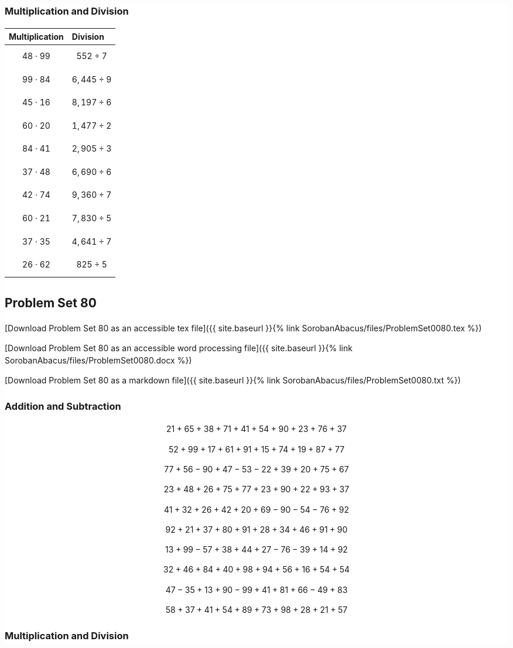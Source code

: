 ### Multiplication and Division

| Multiplication | Division |
|:---- |:---- |
| $$48\cdot99$$ | $$552÷7$$ |
| $$99\cdot84$$ | $$6,445÷9$$ |
| $$45\cdot16$$ | $$8,197÷6$$ |
| $$60\cdot20$$ | $$1,477÷2$$ |
| $$84\cdot41$$ | $$2,905÷3$$ |
| $$37\cdot48$$ | $$6,690÷6$$ |
| $$42\cdot74$$ | $$9,360÷7$$ |
| $$60\cdot21$$ | $$7,830÷5$$ |
| $$37\cdot35$$ | $$4,641÷7$$ |
| $$26\cdot62$$ | $$825÷5$$ |

## Problem Set 80
[Download Problem Set 80 as an accessible tex file]({{ site.baseurl }}{% link SorobanAbacus/files/ProblemSet0080.tex %})

[Download Problem Set 80 as an accessible word processing file]({{ site.baseurl }}{% link SorobanAbacus/files/ProblemSet0080.docx %})

[Download Problem Set 80 as a markdown file]({{ site.baseurl }}{% link SorobanAbacus/files/ProblemSet0080.txt %})

### Addition and Subtraction

$$21+65+38+71+41+54+90+23+76+37$$

$$52+99+17+61+91+15+74+19+87+77$$

$$77+56-90+47-53-22+39+20+75+67$$

$$23+48+26+75+77+23+90+22+93+37$$

$$41+32+26+42+20+69-90-54-76+92$$

$$92+21+37+80+91+28+34+46+91+90$$

$$13+99-57+38+44+27-76-39+14+92$$

$$32+46+84+40+98+94+56+16+54+54$$

$$47-35+13+90-99+41+81+66-49+83$$

$$58+37+41+54+89+73+98+28+21+57$$

### Multiplication and Division
